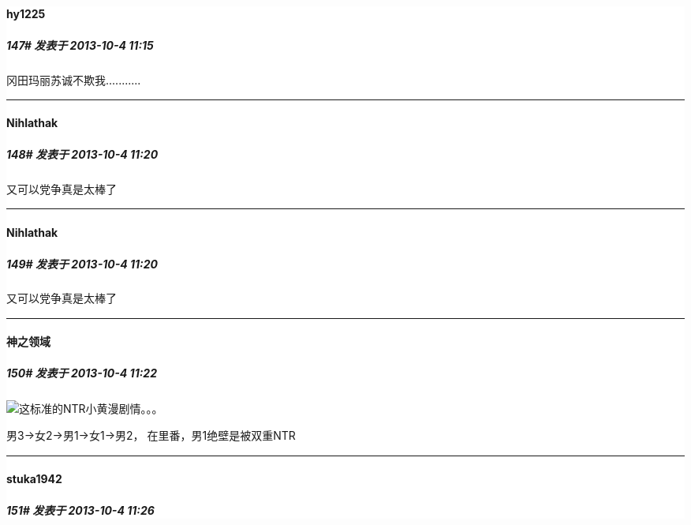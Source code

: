 ####  hy1225  
##### 147#       发表于 2013-10-4 11:15




冈田玛丽苏诚不欺我...........








*****

####  Nihlathak  
##### 148#       发表于 2013-10-4 11:20




又可以党争真是太棒了







*****

####  Nihlathak  
##### 149#       发表于 2013-10-4 11:20




又可以党争真是太棒了







*****

####  神之领域  
##### 150#       发表于 2013-10-4 11:22



<img src="https://static.saraba1st.com/image/smiley/face/149.gif" referrerpolicy="no-referrer">这标准的NTR小黄漫剧情。。。


男3-&gt;女2-&gt;男1-&gt;女1-&gt;男2， 在里番，男1绝壁是被双重NTR







*****

####  stuka1942  
##### 151#       发表于 2013-10-4 11:26
